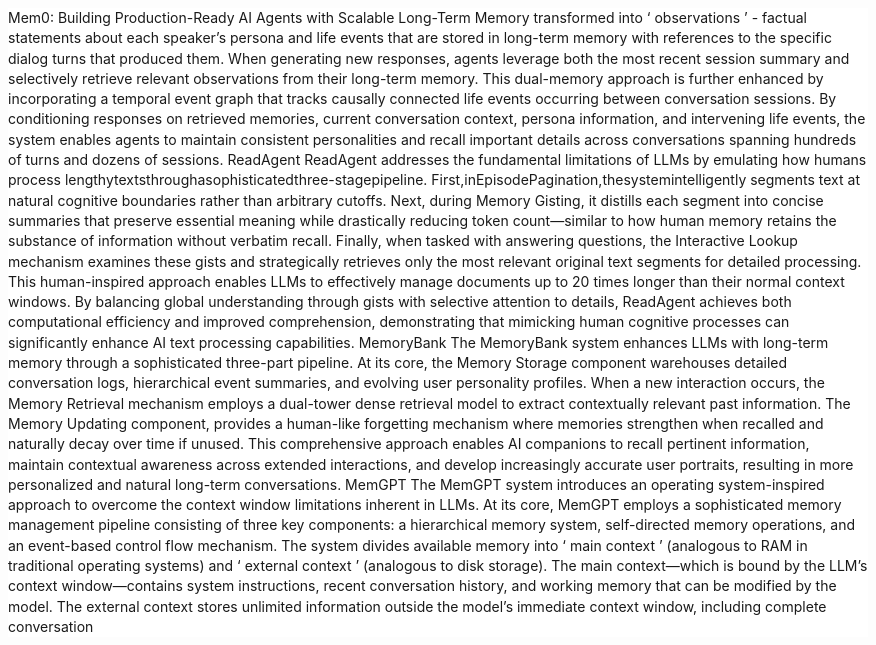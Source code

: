 
Mem0: Building Production-Ready AI Agents with Scalable Long-Term Memory
transformed into ‘ observations ’ - factual statements about each speaker’s persona and life events that are
stored in long-term memory with references to the specific dialog turns that produced them. When generating
new responses, agents leverage both the most recent session summary and selectively retrieve relevant
observations from their long-term memory. This dual-memory approach is further enhanced by incorporating
a temporal event graph that tracks causally connected life events occurring between conversation sessions.
By conditioning responses on retrieved memories, current conversation context, persona information, and
intervening life events, the system enables agents to maintain consistent personalities and recall important
details across conversations spanning hundreds of turns and dozens of sessions.
ReadAgent ReadAgent addresses the fundamental limitations of LLMs by emulating how humans process
lengthytextsthroughasophisticatedthree-stagepipeline. First,inEpisodePagination,thesystemintelligently
segments text at natural cognitive boundaries rather than arbitrary cutoffs. Next, during Memory Gisting,
it distills each segment into concise summaries that preserve essential meaning while drastically reducing
token count—similar to how human memory retains the substance of information without verbatim recall.
Finally, when tasked with answering questions, the Interactive Lookup mechanism examines these gists
and strategically retrieves only the most relevant original text segments for detailed processing. This
human-inspired approach enables LLMs to effectively manage documents up to 20 times longer than their
normal context windows. By balancing global understanding through gists with selective attention to
details, ReadAgent achieves both computational efficiency and improved comprehension, demonstrating that
mimicking human cognitive processes can significantly enhance AI text processing capabilities.
MemoryBank The MemoryBank system enhances LLMs with long-term memory through a sophisticated
three-part pipeline. At its core, the Memory Storage component warehouses detailed conversation logs,
hierarchical event summaries, and evolving user personality profiles. When a new interaction occurs, the
Memory Retrieval mechanism employs a dual-tower dense retrieval model to extract contextually relevant
past information. The Memory Updating component, provides a human-like forgetting mechanism where
memories strengthen when recalled and naturally decay over time if unused. This comprehensive approach
enables AI companions to recall pertinent information, maintain contextual awareness across extended
interactions, and develop increasingly accurate user portraits, resulting in more personalized and natural
long-term conversations.
MemGPT The MemGPT system introduces an operating system-inspired approach to overcome the context
window limitations inherent in LLMs. At its core, MemGPT employs a sophisticated memory management
pipeline consisting of three key components: a hierarchical memory system, self-directed memory operations,
and an event-based control flow mechanism. The system divides available memory into ‘ main context ’
(analogous to RAM in traditional operating systems) and ‘ external context ’ (analogous to disk storage).
The main context—which is bound by the LLM’s context window—contains system instructions, recent
conversation history, and working memory that can be modified by the model. The external context stores
unlimited information outside the model’s immediate context window, including complete conversation